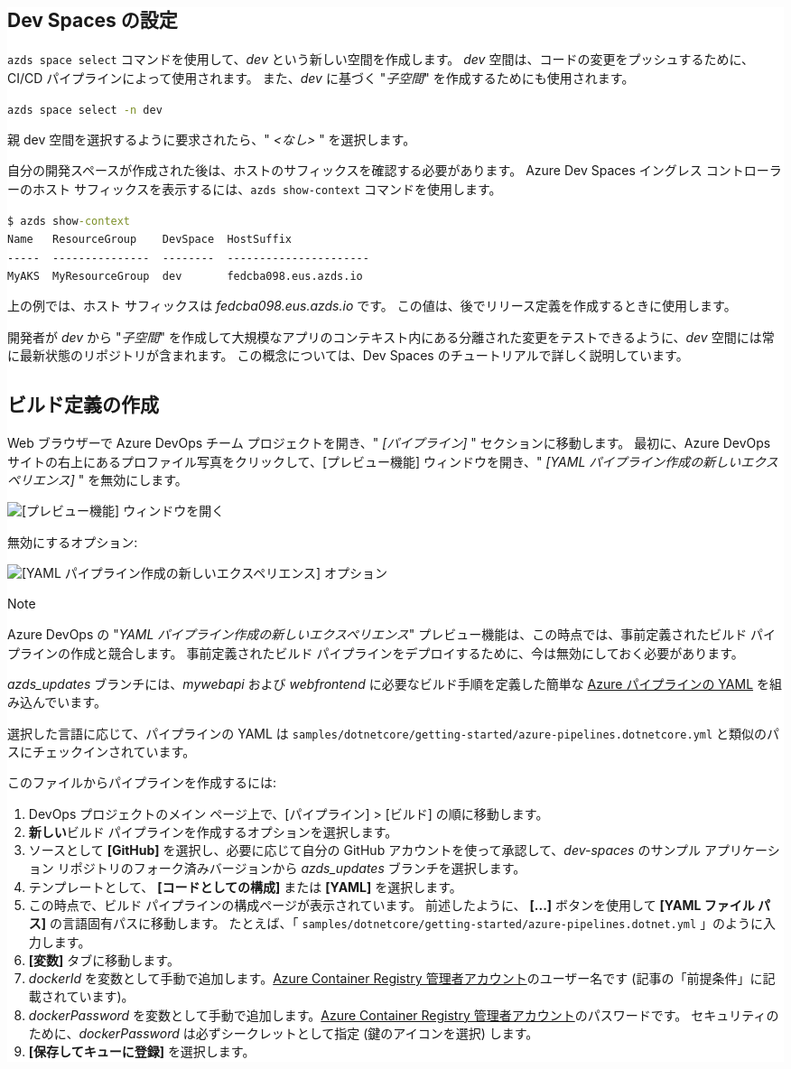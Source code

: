 ## <a name="dev-spaces-setup"></a>Dev Spaces の設定
`azds space select` コマンドを使用して、_dev_ という新しい空間を作成します。 _dev_ 空間は、コードの変更をプッシュするために、CI/CD パイプラインによって使用されます。 また、_dev_ に基づく "_子空間_" を作成するためにも使用されます。

```cmd
azds space select -n dev
```

親 dev 空間を選択するように要求されたら、" _\<なし\>_ " を選択します。

自分の開発スペースが作成された後は、ホストのサフィックスを確認する必要があります。 Azure Dev Spaces イングレス コントローラーのホスト サフィックスを表示するには、`azds show-context` コマンドを使用します。

```cmd
$ azds show-context
Name   ResourceGroup    DevSpace  HostSuffix
-----  ---------------  --------  ----------------------
MyAKS  MyResourceGroup  dev       fedcba098.eus.azds.io
```

上の例では、ホスト サフィックスは _fedcba098.eus.azds.io_ です。 この値は、後でリリース定義を作成するときに使用します。

開発者が _dev_ から "_子空間_" を作成して大規模なアプリのコンテキスト内にある分離された変更をテストできるように、_dev_ 空間には常に最新状態のリポジトリが含まれます。 この概念については、Dev Spaces のチュートリアルで詳しく説明しています。

## <a name="creating-the-build-definition"></a>ビルド定義の作成
Web ブラウザーで Azure DevOps チーム プロジェクトを開き、" _[パイプライン]_ " セクションに移動します。 最初に、Azure DevOps サイトの右上にあるプロファイル写真をクリックして、[プレビュー機能] ウィンドウを開き、" _[YAML パイプライン作成の新しいエクスペリエンス]_ " を無効にします。

![[プレビュー機能] ウィンドウを開く](../media/common/preview-feature-open.png)

無効にするオプション:

![[YAML パイプライン作成の新しいエクスペリエンス] オプション](../media/common/yaml-pipeline-preview-feature.png)

> [!Note]
> Azure DevOps の "_YAML パイプライン作成の新しいエクスペリエンス_" プレビュー機能は、この時点では、事前定義されたビルド パイプラインの作成と競合します。 事前定義されたビルド パイプラインをデプロイするために、今は無効にしておく必要があります。

_azds_updates_ ブランチには、*mywebapi* および *webfrontend* に必要なビルド手順を定義した簡単な [Azure パイプラインの YAML](https://docs.microsoft.com/azure/devops/pipelines/yaml-schema?view=vsts&tabs=schema) を組み込んでいます。

選択した言語に応じて、パイプラインの YAML は `samples/dotnetcore/getting-started/azure-pipelines.dotnetcore.yml` と類似のパスにチェックインされています。

このファイルからパイプラインを作成するには:
1. DevOps プロジェクトのメイン ページ上で、[パイプライン] > [ビルド] の順に移動します。
1. **新しい**ビルド パイプラインを作成するオプションを選択します。
1. ソースとして **[GitHub]** を選択し、必要に応じて自分の GitHub アカウントを使って承認して、_dev-spaces_ のサンプル アプリケーション リポジトリのフォーク済みバージョンから _azds_updates_ ブランチを選択します。
1. テンプレートとして、 **[コードとしての構成]** または **[YAML]** を選択します。
1. この時点で、ビルド パイプラインの構成ページが表示されています。 前述したように、 **[...]** ボタンを使用して **[YAML ファイル パス]** の言語固有パスに移動します。 たとえば、「 `samples/dotnetcore/getting-started/azure-pipelines.dotnet.yml` 」のように入力します。
1. **[変数]** タブに移動します。
1. _dockerId_ を変数として手動で追加します。[Azure Container Registry 管理者アカウント](../../container-registry/container-registry-authentication.md#admin-account)のユーザー名です (記事の「前提条件」に記載されています)。
1. _dockerPassword_ を変数として手動で追加します。[Azure Container Registry 管理者アカウント](../../container-registry/container-registry-authentication.md#admin-account)のパスワードです。 セキュリティのために、_dockerPassword_ は必ずシークレットとして指定 (鍵のアイコンを選択) します。
1. **[保存してキューに登録]** を選択します。
